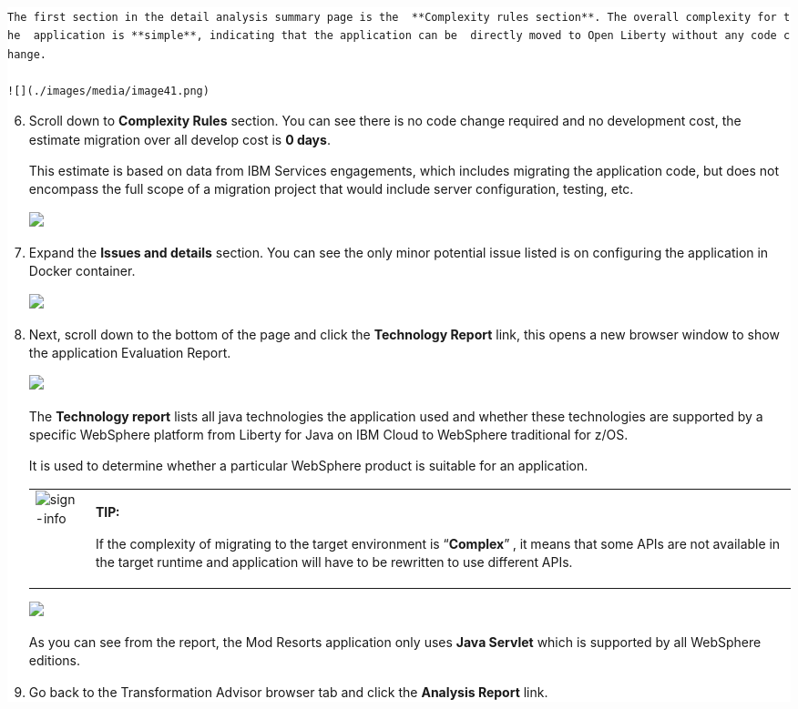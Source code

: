     The first section in the detail analysis summary page is the  **Complexity rules section**. The overall complexity for the  application is **simple**, indicating that the application can be  directly moved to Open Liberty without any code change.
 
    ![](./images/media/image41.png)

6.  Scroll down to **Complexity Rules** section. You can see there is no
    code change required and no development cost, the estimate migration
    over all develop cost is **0 days**.

    This estimate is based on data from IBM Services engagements, which  includes migrating the application code, but does not encompass the  full scope of a migration project that would include server  configuration, testing, etc.
 
    ![](./images/media/image42.png)

7.  Expand the **Issues and details** section. You can see the only
    minor potential issue listed is on configuring the application in
    Docker container.

    ![](./images/media/image43.png)

8.  Next, scroll down to the bottom of the page and click the
    **Technology Report** link, this opens a new browser window to show
    the application Evaluation Report.

    ![](./images/media/image44.png)
 
    The **Technology report** lists all java technologies the application  used and whether these technologies are supported by a specific  WebSphere platform from Liberty for Java on IBM Cloud to WebSphere  traditional for z/OS.
 
    It is used to determine whether a particular WebSphere product is  suitable for an application.

    <table>
    <tbody>
    <tr class="odd">
    <td><img src="./images/media/image13.png" style="width:1.73958in;height:0.64583in" alt="sign-info" /></td>
    <td><p><strong>TIP:</strong></p>
    <p>If the complexity of migrating to the target environment is “<strong>Complex</strong>” , it means that some APIs are not available in the target runtime and application will have to be rewritten to use different APIs.</p></td>
    </tr>
    </tbody>
    </table>

    ![](./images/media/image45.png)
 
    As you can see from the report, the Mod Resorts application only uses  **Java Servlet** which is supported by all WebSphere editions.

9.  Go back to the Transformation Advisor browser tab and click the
    **Analysis Report** link.

